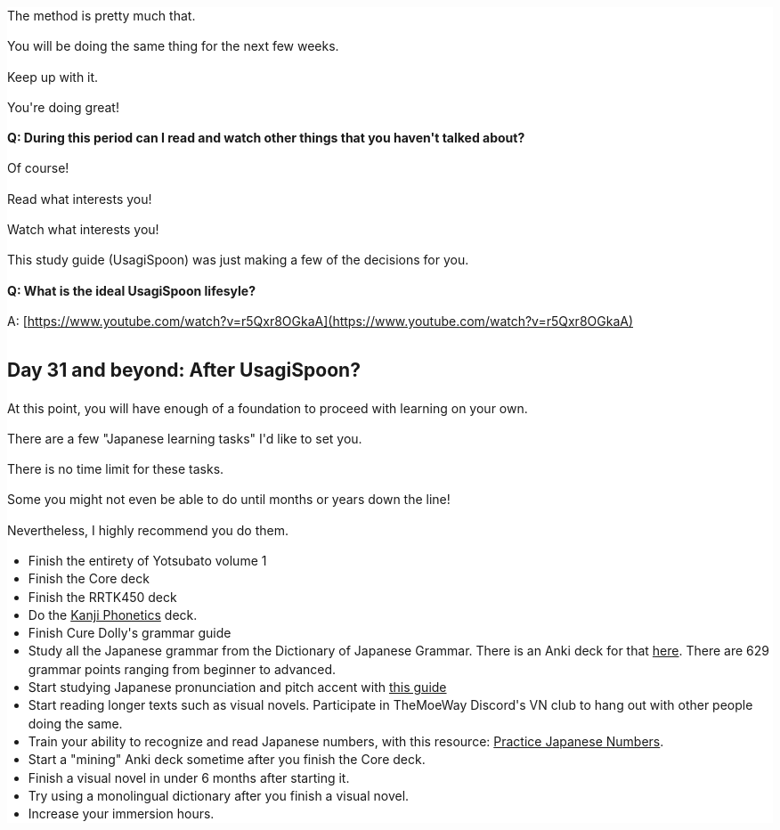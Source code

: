 The method is pretty much that.  

You will be doing the same thing for the next few weeks.  

Keep up with it.  

You're doing great!  

**Q: During this period can I read and watch other things that you haven't talked about?**  

Of course!  

Read what interests you!  

Watch what interests you!  

This study guide (UsagiSpoon) was just making a few of the decisions for you.  

**Q: What is the ideal UsagiSpoon lifesyle?**  

A: [https://www.youtube.com/watch?v=r5Qxr8OGkaA](https://www.youtube.com/watch?v=r5Qxr8OGkaA)  


## Day 31 and beyond: After UsagiSpoon?  

At this point, you will have enough of a foundation to proceed with learning on your own.  

There are a few "Japanese learning tasks" I'd like to set you.  

There is no time limit for these tasks.  

Some you might not even be able to do until months or years down the line!  

Nevertheless, I highly recommend you do them.  

- Finish the entirety of Yotsubato volume 1
- Finish the Core deck   
- Finish the RRTK450 deck  
- Do the [Kanji Phonetics](/kanjiphonetics) deck.  
- Finish Cure Dolly's grammar guide  
- Study all the Japanese grammar from the Dictionary of Japanese Grammar. There is an Anki deck for that [here](https://ankiweb.net/shared/info/1013111837). There are 629 grammar points ranging from beginner to advanced.     
- Start studying Japanese pronunciation and pitch accent with [this guide](https://docs.google.com/document/d/1ReBf08JFK4n0PXdOxThAfWuiK9UWVZEWWzeKSECWTQo)
- Start reading longer texts such as visual novels. Participate in TheMoeWay Discord's VN club to hang out with other people doing the same.  
- Train your ability to recognize and read Japanese numbers, with this resource: [Practice Japanese Numbers](https://langpractice.com/japanese/).   
- Start a "mining" Anki deck sometime after you finish the Core deck.  
- Finish a visual novel in under 6 months after starting it.   
- Try using a monolingual dictionary after you finish a visual novel.  
- Increase your immersion hours.  
